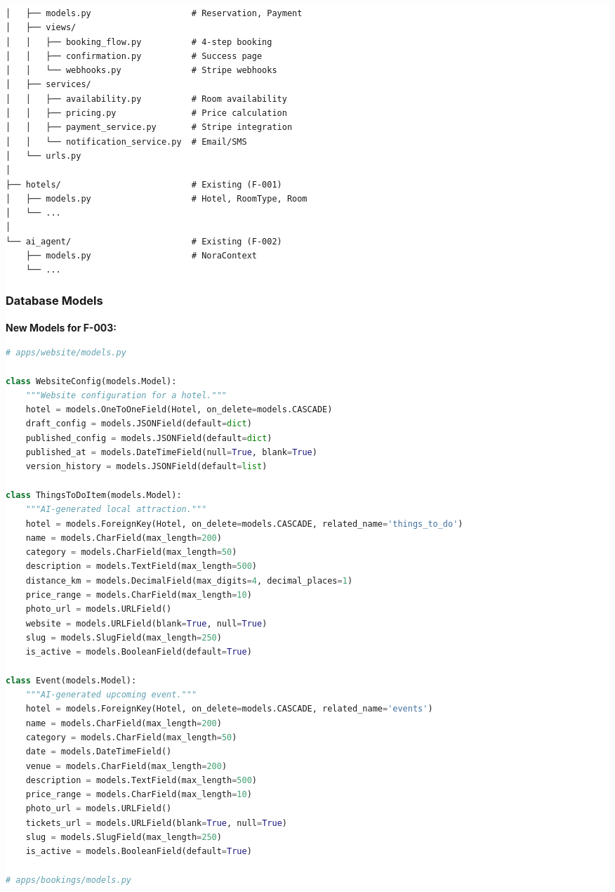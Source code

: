 ```
│   ├── models.py                    # Reservation, Payment
│   ├── views/
│   │   ├── booking_flow.py          # 4-step booking
│   │   ├── confirmation.py          # Success page
│   │   └── webhooks.py              # Stripe webhooks
│   ├── services/
│   │   ├── availability.py          # Room availability
│   │   ├── pricing.py               # Price calculation
│   │   ├── payment_service.py       # Stripe integration
│   │   └── notification_service.py  # Email/SMS
│   └── urls.py
│
├── hotels/                          # Existing (F-001)
│   ├── models.py                    # Hotel, RoomType, Room
│   └── ...
│
└── ai_agent/                        # Existing (F-002)
    ├── models.py                    # NoraContext
    └── ...
```

### Database Models

**New Models for F-003:**

```python
# apps/website/models.py

class WebsiteConfig(models.Model):
    """Website configuration for a hotel."""
    hotel = models.OneToOneField(Hotel, on_delete=models.CASCADE)
    draft_config = models.JSONField(default=dict)
    published_config = models.JSONField(default=dict)
    published_at = models.DateTimeField(null=True, blank=True)
    version_history = models.JSONField(default=list)

class ThingsToDoItem(models.Model):
    """AI-generated local attraction."""
    hotel = models.ForeignKey(Hotel, on_delete=models.CASCADE, related_name='things_to_do')
    name = models.CharField(max_length=200)
    category = models.CharField(max_length=50)
    description = models.TextField(max_length=500)
    distance_km = models.DecimalField(max_digits=4, decimal_places=1)
    price_range = models.CharField(max_length=10)
    photo_url = models.URLField()
    website = models.URLField(blank=True, null=True)
    slug = models.SlugField(max_length=250)
    is_active = models.BooleanField(default=True)

class Event(models.Model):
    """AI-generated upcoming event."""
    hotel = models.ForeignKey(Hotel, on_delete=models.CASCADE, related_name='events')
    name = models.CharField(max_length=200)
    category = models.CharField(max_length=50)
    date = models.DateTimeField()
    venue = models.CharField(max_length=200)
    description = models.TextField(max_length=500)
    price_range = models.CharField(max_length=10)
    photo_url = models.URLField()
    tickets_url = models.URLField(blank=True, null=True)
    slug = models.SlugField(max_length=250)
    is_active = models.BooleanField(default=True)

# apps/bookings/models.py
```